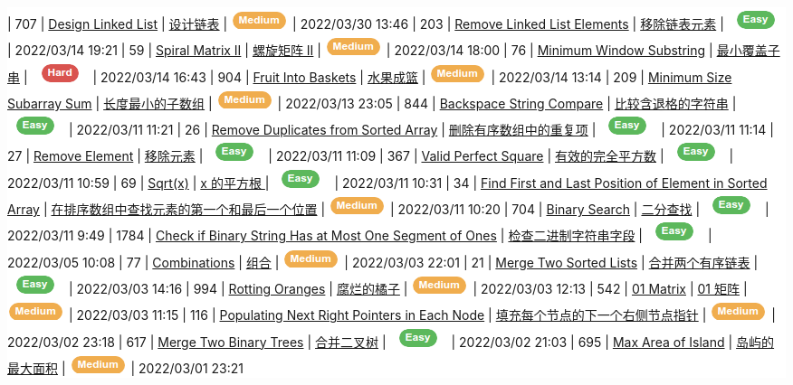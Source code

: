 | 707 | [Design Linked List](problems/design-linked-list.md) | [设计链表](problems/design-linked-list.md) | ![](./imgs/medium.png) | 2022/03/30 13:46
| 203 | [Remove Linked List Elements](problems/remove-linked-list-elements.md) | [移除链表元素](problems/remove-linked-list-elements.md) | ![](./imgs/easy.png) | 2022/03/14 19:21
| 59 | [Spiral Matrix II](problems/spiral-matrix-ii.md) | [螺旋矩阵 II](problems/spiral-matrix-ii.md) | ![](./imgs/medium.png) | 2022/03/14 18:00
| 76 | [Minimum Window Substring](problems/minimum-window-substring.md) | [最小覆盖子串](problems/minimum-window-substring.md) | ![](./imgs/hard.png) | 2022/03/14 16:43
| 904 | [Fruit Into Baskets](problems/fruit-into-baskets.md) | [水果成篮](problems/fruit-into-baskets.md) | ![](./imgs/medium.png) | 2022/03/14 13:14
| 209 | [Minimum Size Subarray Sum](problems/minimum-size-subarray-sum.md) | [长度最小的子数组](problems/minimum-size-subarray-sum.md) | ![](./imgs/medium.png) | 2022/03/13 23:05
| 844 | [Backspace String Compare](problems/backspace-string-compare.md) | [比较含退格的字符串](problems/backspace-string-compare.md) | ![](./imgs/easy.png) | 2022/03/11 11:21
| 26 | [Remove Duplicates from Sorted Array](problems/remove-duplicates-from-sorted-array.md) | [删除有序数组中的重复项](problems/remove-duplicates-from-sorted-array.md) | ![](./imgs/easy.png) | 2022/03/11 11:14
| 27 | [Remove Element](problems/remove-element.md) | [移除元素](problems/remove-element.md) | ![](./imgs/easy.png) | 2022/03/11 11:09
| 367 | [Valid Perfect Square](problems/valid-perfect-square.md) | [有效的完全平方数](problems/valid-perfect-square.md) | ![](./imgs/easy.png) | 2022/03/11 10:59
| 69 | [Sqrt(x)](problems/sqrtx.md) | [x 的平方根 ](problems/sqrtx.md) | ![](./imgs/easy.png) | 2022/03/11 10:31
| 34 | [Find First and Last Position of Element in Sorted Array](problems/find-first-and-last-position-of-element-in-sorted-array.md) | [在排序数组中查找元素的第一个和最后一个位置](problems/find-first-and-last-position-of-element-in-sorted-array.md) | ![](./imgs/medium.png) | 2022/03/11 10:20
| 704 | [Binary Search](problems/binary-search.md) | [二分查找](problems/binary-search.md) | ![](./imgs/easy.png) | 2022/03/11 9:49
| 1784 | [Check if Binary String Has at Most One Segment of Ones](problems/check-if-binary-string-has-at-most-one-segment-of-ones.md) | [检查二进制字符串字段](problems/check-if-binary-string-has-at-most-one-segment-of-ones.md) | ![](./imgs/easy.png) | 2022/03/05 10:08
| 77 | [Combinations](problems/combinations.md) | [组合](problems/combinations.md) | ![](./imgs/medium.png) | 2022/03/03 22:01
| 21 | [Merge Two Sorted Lists](problems/merge-two-sorted-lists.md) | [合并两个有序链表](problems/merge-two-sorted-lists.md) | ![](./imgs/easy.png) | 2022/03/03 14:16
| 994 | [Rotting Oranges](problems/rotting-oranges.md) | [腐烂的橘子](problems/rotting-oranges.md) | ![](./imgs/medium.png) | 2022/03/03 12:13
| 542 | [01 Matrix](problems/01-matrix.md) | [01 矩阵](problems/01-matrix.md) | ![](./imgs/medium.png) | 2022/03/03 11:15
| 116 | [Populating Next Right Pointers in Each Node](problems/populating-next-right-pointers-in-each-node.md) | [填充每个节点的下一个右侧节点指针](problems/populating-next-right-pointers-in-each-node.md) | ![](./imgs/medium.png) | 2022/03/02 23:18
| 617 | [Merge Two Binary Trees](problems/merge-two-binary-trees.md) | [合并二叉树](problems/merge-two-binary-trees.md) | ![](./imgs/easy.png) | 2022/03/02 21:03
| 695 | [Max Area of Island](problems/max-area-of-island.md) | [岛屿的最大面积](problems/max-area-of-island.md) | ![](./imgs/medium.png) | 2022/03/01 23:21